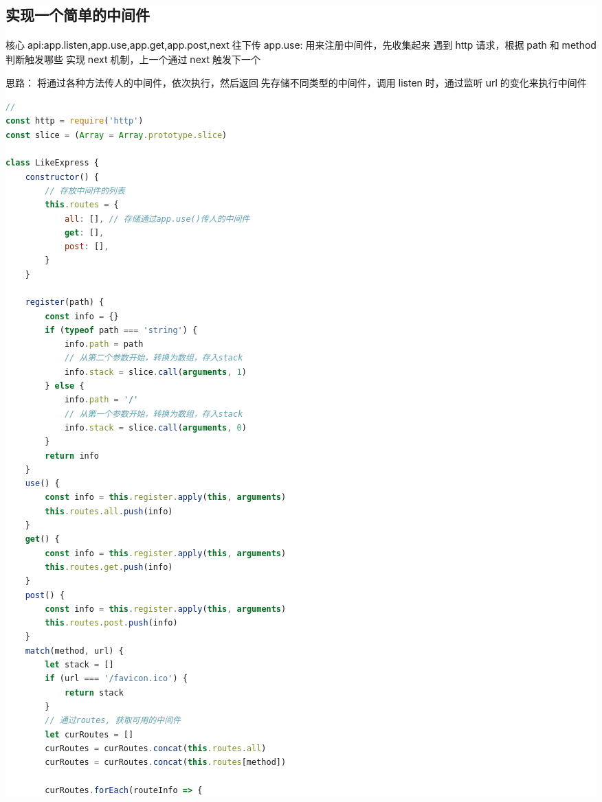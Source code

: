 ```js
```

## 实现一个简单的中间件

核心 api:app.listen,app.use,app.get,app.post,next 往下传
app.use: 用来注册中间件，先收集起来
遇到 http 请求，根据 path 和 method 判断触发哪些
实现 next 机制，上一个通过 next 触发下一个

思路：
将通过各种方法传人的中间件，依次执行，然后返回
先存储不同类型的中间件，调用 listen 时，通过监听 url 的变化来执行中间件

```js
//
const http = require('http')
const slice = (Array = Array.prototype.slice)

class LikeExpress {
	constructor() {
		// 存放中间件的列表
		this.routes = {
			all: [], // 存储通过app.use()传人的中间件
			get: [],
			post: [],
		}
	}

	register(path) {
		const info = {}
		if (typeof path === 'string') {
			info.path = path
			// 从第二个参数开始，转换为数组，存入stack
			info.stack = slice.call(arguments, 1)
		} else {
			info.path = '/'
			// 从第一个参数开始，转换为数组，存入stack
			info.stack = slice.call(arguments, 0)
		}
		return info
	}
	use() {
		const info = this.register.apply(this, arguments)
		this.routes.all.push(info)
	}
	get() {
		const info = this.register.apply(this, arguments)
		this.routes.get.push(info)
	}
	post() {
		const info = this.register.apply(this, arguments)
		this.routes.post.push(info)
	}
	match(method, url) {
		let stack = []
		if (url === '/favicon.ico') {
			return stack
		}
		// 通过routes, 获取可用的中间件
		let curRoutes = []
		curRoutes = curRoutes.concat(this.routes.all)
		curRoutes = curRoutes.concat(this.routes[method])

		curRoutes.forEach(routeInfo => {
```